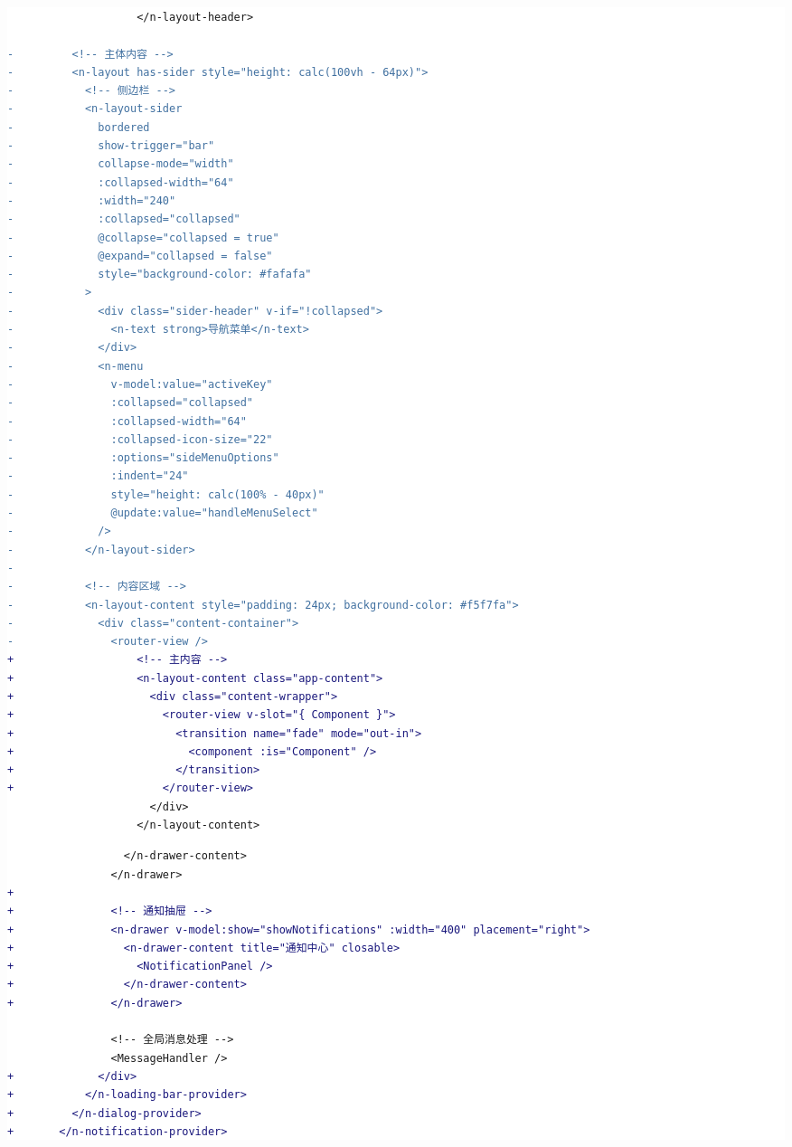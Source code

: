 ```diff
                    </n-layout-header>
                    
-         <!-- 主体内容 -->
-         <n-layout has-sider style="height: calc(100vh - 64px)">
-           <!-- 侧边栏 -->
-           <n-layout-sider
-             bordered
-             show-trigger="bar"
-             collapse-mode="width"
-             :collapsed-width="64"
-             :width="240"
-             :collapsed="collapsed"
-             @collapse="collapsed = true"
-             @expand="collapsed = false"
-             style="background-color: #fafafa"
-           >
-             <div class="sider-header" v-if="!collapsed">
-               <n-text strong>导航菜单</n-text>
-             </div>
-             <n-menu
-               v-model:value="activeKey"
-               :collapsed="collapsed"
-               :collapsed-width="64"
-               :collapsed-icon-size="22"
-               :options="sideMenuOptions"
-               :indent="24"
-               style="height: calc(100% - 40px)"
-               @update:value="handleMenuSelect"
-             />
-           </n-layout-sider>
-           
-           <!-- 内容区域 -->
-           <n-layout-content style="padding: 24px; background-color: #f5f7fa">
-             <div class="content-container">
-               <router-view />
+                   <!-- 主内容 -->
+                   <n-layout-content class="app-content">
+                     <div class="content-wrapper">
+                       <router-view v-slot="{ Component }">
+                         <transition name="fade" mode="out-in">
+                           <component :is="Component" />
+                         </transition>
+                       </router-view>
                      </div>
                    </n-layout-content>
```

```diff
                  </n-drawer-content>
                </n-drawer>
+               
+               <!-- 通知抽屉 -->
+               <n-drawer v-model:show="showNotifications" :width="400" placement="right">
+                 <n-drawer-content title="通知中心" closable>
+                   <NotificationPanel />
+                 </n-drawer-content>
+               </n-drawer>
                
                <!-- 全局消息处理 -->
                <MessageHandler />
+             </div>
+           </n-loading-bar-provider>
+         </n-dialog-provider>
+       </n-notification-provider>
```